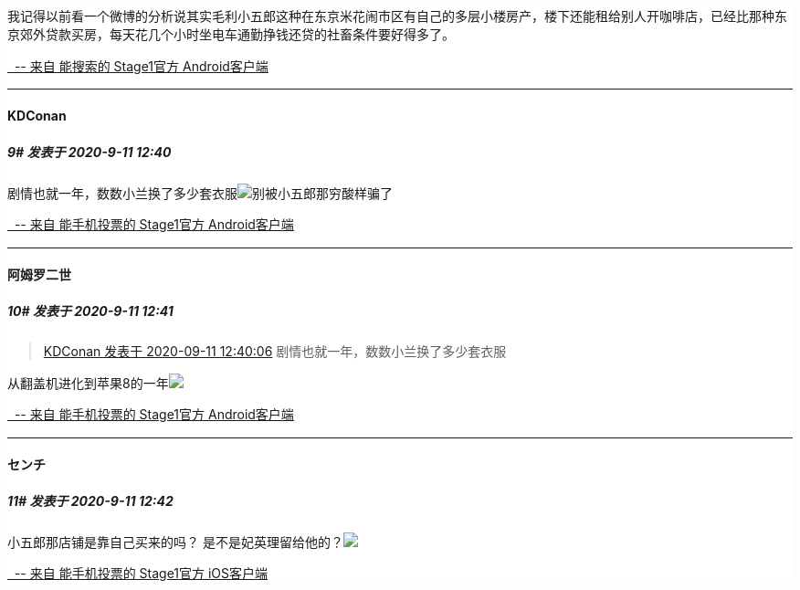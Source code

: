 


我记得以前看一个微博的分析说其实毛利小五郎这种在东京米花闹市区有自己的多层小楼房产，楼下还能租给别人开咖啡店，已经比那种东京郊外贷款买房，每天花几个小时坐电车通勤挣钱还贷的社畜条件要好得多了。

[  -- 来自 能搜索的 Stage1官方 Android客户端](https://www.coolapk.com/apk/140634)







*****

####  KDConan  
##### 9#       发表于 2020-9-11 12:40




剧情也就一年，数数小兰换了多少套衣服<img src="https://static.saraba1st.com/image/smiley/face2017/033.png" referrerpolicy="no-referrer">别被小五郎那穷酸样骗了

[  -- 来自 能手机投票的 Stage1官方 Android客户端](https://www.coolapk.com/apk/140634)







*****

####  阿姆罗二世  
##### 10#       发表于 2020-9-11 12:41



<blockquote><a href="httphttps://bbs.saraba1st.com/2b/forum.php?mod=redirect&amp;goto=findpost&amp;pid=48704982&amp;ptid=1959348" target="_blank">KDConan 发表于 2020-09-11 12:40:06</a>
剧情也就一年，数数小兰换了多少套衣服</blockquote>从翻盖机进化到苹果8的一年<img src="https://static.saraba1st.com/image/smiley/face2017/037.png" referrerpolicy="no-referrer">

[  -- 来自 能手机投票的 Stage1官方 Android客户端](https://www.coolapk.com/apk/140634)







*****

####  センチ  
##### 11#       发表于 2020-9-11 12:42




小五郎那店铺是靠自己买来的吗？
是不是妃英理留给他的？<img src="https://static.saraba1st.com/image/smiley/face2017/002.png" referrerpolicy="no-referrer">

[  -- 来自 能手机投票的 Stage1官方 iOS客户端](https://itunes.apple.com/fi/app/saraba1st/id1221237470?mt=8)





